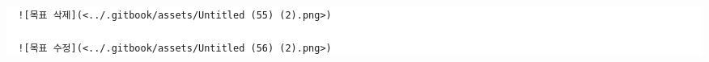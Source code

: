       ![목표 삭제](<../.gitbook/assets/Untitled (55) (2).png>)

      ![목표 수정](<../.gitbook/assets/Untitled (56) (2).png>)
